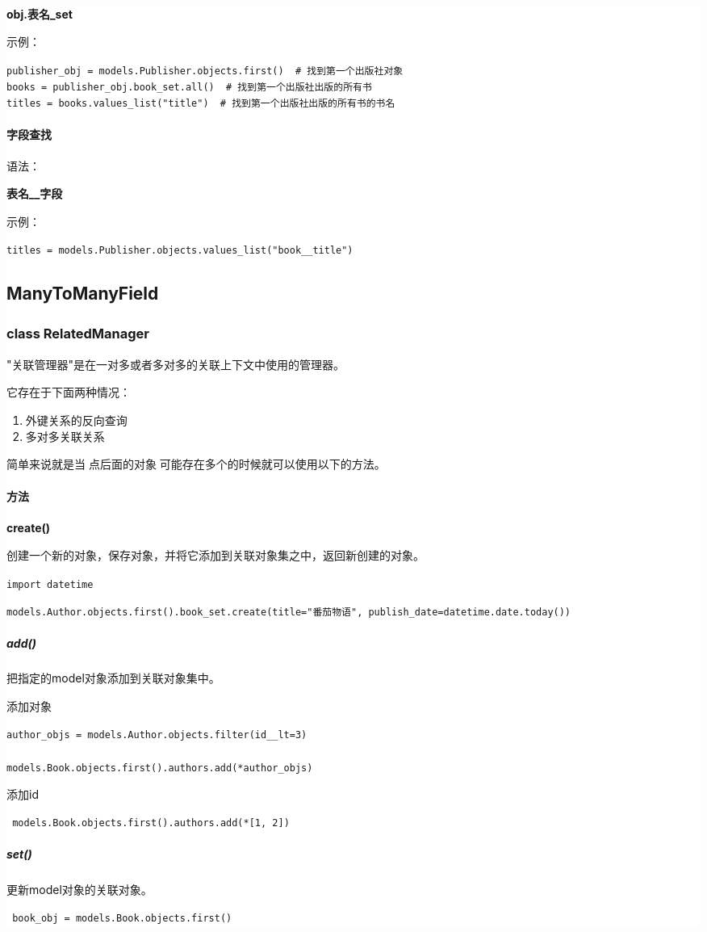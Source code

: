 **obj.表名_set**

示例：
```
publisher_obj = models.Publisher.objects.first()  # 找到第一个出版社对象
books = publisher_obj.book_set.all()  # 找到第一个出版社出版的所有书
titles = books.values_list("title")  # 找到第一个出版社出版的所有书的书名
```
#### 字段查找

语法：

**表名__字段**

示例：

`titles = models.Publisher.objects.values_list("book__title")`
## ManyToManyField

### class RelatedManager

"关联管理器"是在一对多或者多对多的关联上下文中使用的管理器。

它存在于下面两种情况：

1. 外键关系的反向查询
2. 多对多关联关系

简单来说就是当 点后面的对象 可能存在多个的时候就可以使用以下的方法。

#### 方法

**create()**

创建一个新的对象，保存对象，并将它添加到关联对象集之中，返回新创建的对象。

`import datetime`

`models.Author.objects.first().book_set.create(title="番茄物语", publish_date=datetime.date.today())`

##### **add()**

把指定的model对象添加到关联对象集中。

 添加对象
```
author_objs = models.Author.objects.filter(id__lt=3)

models.Book.objects.first().authors.add(*author_objs)
```
添加id

` models.Book.objects.first().authors.add(*[1, 2])`

##### **set()**

更新model对象的关联对象。

` book_obj = models.Book.objects.first()`
